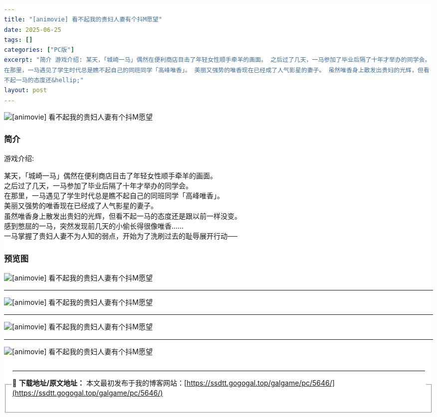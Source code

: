 ```yaml
---
title: "[animovie] 看不起我的贵妇人妻有个抖M愿望"
date: 2025-06-25
tags: []
categories: ["PC版"]
excerpt: "简介 游戏介绍: 某天，「城崎一马」偶然在便利商店目击了年轻女性顺手牵羊的画面。 之后过了几天，一马参加了毕业后隔了十年才举办的同学会。 在那里，一马遇见了学生时代总是瞧不起自己的同班同学「高峰唯香」。 美丽又强势的唯香现在已经成了人气影星的妻子。 虽然唯香身上散发出贵妇的光辉，但看不起一马的态度还&hellip;"
layout: post
---
```



<p><img decoding="async"   src="https://ssdtt.gogogal.top/wp-content/uploads/2025/06/e2d49-00.webp" loading="lazy" alt="[animovie] 看不起我的贵妇人妻有个抖M愿望" style="display: block; margin-left: auto; margin-right: auto; width: 1000px;" /></p>
<div>
<h3>简介</h3>
</p></div>
<p>游戏介绍:</p>
<p>某天，「城崎一马」偶然在便利商店目击了年轻女性顺手牵羊的画面。<br /> 之后过了几天，一马参加了毕业后隔了十年才举办的同学会。<br /> 在那里，一马遇见了学生时代总是瞧不起自己的同班同学「高峰唯香」。<br /> 美丽又强势的唯香现在已经成了人气影星的妻子。<br /> 虽然唯香身上散发出贵妇的光辉，但看不起一马的态度还是跟以前一样没变。<br /> 感到憋屈的一马，突然发现前几天的小偷长得很像唯香……<br /> 一马掌握了贵妇人妻不为人知的弱点，开始为了洗刷过去的耻辱展开行动──</p>
<h3>预览图</h3>
<p><img decoding="async"   src="https://ssdtt.gogogal.top/wp-content/uploads/2025/06/5cb79-01.webp" loading="lazy" alt="[animovie] 看不起我的贵妇人妻有个抖M愿望" style="display: block; margin-left: auto; margin-right: auto; width: 1000px;" /></p>
<hr />
<p><img decoding="async"   src="https://ssdtt.gogogal.top/wp-content/uploads/2025/06/d6de5-02.webp" loading="lazy" alt="[animovie] 看不起我的贵妇人妻有个抖M愿望" style="display: block; margin-left: auto; margin-right: auto; width: 1000px;" /></p>
<hr />
<p><img decoding="async"   src="https://ssdtt.gogogal.top/wp-content/uploads/2025/06/952b4-03.webp" loading="lazy" alt="[animovie] 看不起我的贵妇人妻有个抖M愿望" style="display: block; margin-left: auto; margin-right: auto; width: 1000px;" /></p>
<hr />
<p><img decoding="async"   src="https://ssdtt.gogogal.top/wp-content/uploads/2025/06/c1fa5-04.webp" loading="lazy" alt="[animovie] 看不起我的贵妇人妻有个抖M愿望" style="display: block; margin-left: auto; margin-right: auto; width: 1000px;" /></p>
<div></div>
<fieldset>
<legend>


---
📖 **下载地址/原文地址：** 本文最初发布于我的博客网站：[https://ssdtt.gogogal.top/galgame/pc/5646/](https://ssdtt.gogogal.top/galgame/pc/5646/)
